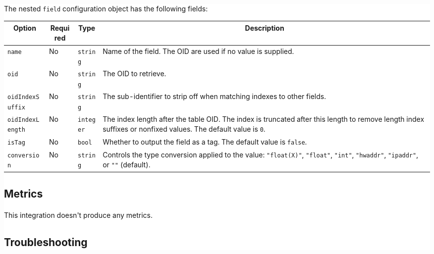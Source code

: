 The nested `field` configuration object has the following fields:

| Option | Required | Type | Description |
| --- | --- | --- | --- |
| `name` | No | `string` | Name of the field. The OID are used if no value is supplied. |
| `oid` | No | `string` | The OID to retrieve. |
| `oidIndexSuffix` | No | `string` | The sub-identifier to strip off when matching indexes to other fields. |
| `oidIndexLength` | No | `integer` | The index length after the table OID. The index is truncated after this length to remove length index suffixes or nonfixed values. The default value is `0`. |
| `isTag` | No | `bool` | Whether to output the field as a tag. The default value is `false`. |
| `conversion` | No | `string` | Controls the type conversion applied to the value: `"float(X)"`, `"float"`, `"int"`, `"hwaddr"`, `"ipaddr"`, or `""` (default). |

## Metrics

This integration doesn't produce any metrics.

## Troubleshooting

```{include} /_includes/troubleshooting.md
```
